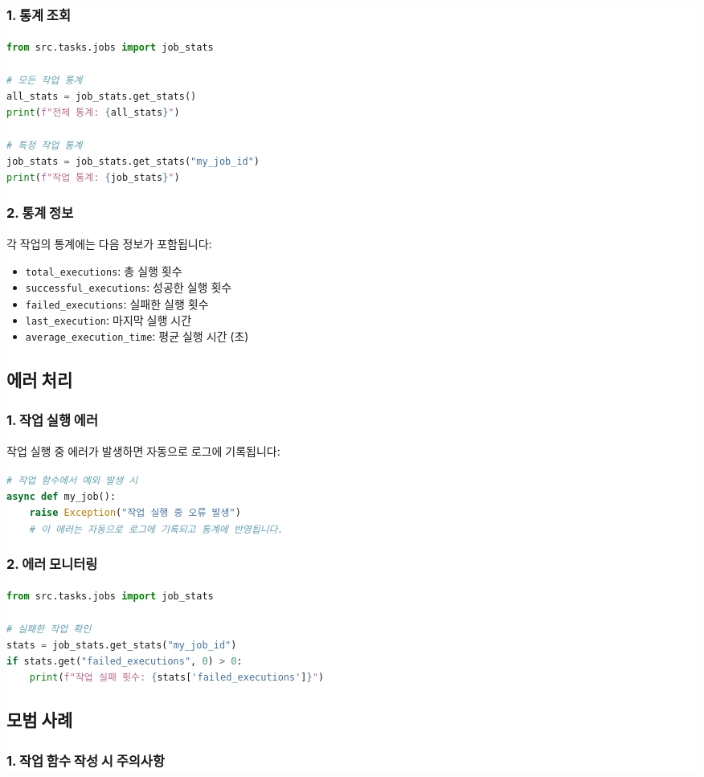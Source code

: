 ### 1. 통계 조회

```python
from src.tasks.jobs import job_stats

# 모든 작업 통계
all_stats = job_stats.get_stats()
print(f"전체 통계: {all_stats}")

# 특정 작업 통계
job_stats = job_stats.get_stats("my_job_id")
print(f"작업 통계: {job_stats}")
```

### 2. 통계 정보

각 작업의 통계에는 다음 정보가 포함됩니다:

- `total_executions`: 총 실행 횟수
- `successful_executions`: 성공한 실행 횟수
- `failed_executions`: 실패한 실행 횟수
- `last_execution`: 마지막 실행 시간
- `average_execution_time`: 평균 실행 시간 (초)

## 에러 처리

### 1. 작업 실행 에러

작업 실행 중 에러가 발생하면 자동으로 로그에 기록됩니다:

```python
# 작업 함수에서 예외 발생 시
async def my_job():
    raise Exception("작업 실행 중 오류 발생")
    # 이 에러는 자동으로 로그에 기록되고 통계에 반영됩니다.
```

### 2. 에러 모니터링

```python
from src.tasks.jobs import job_stats

# 실패한 작업 확인
stats = job_stats.get_stats("my_job_id")
if stats.get("failed_executions", 0) > 0:
    print(f"작업 실패 횟수: {stats['failed_executions']}")
```

## 모범 사례

### 1. 작업 함수 작성 시 주의사항
